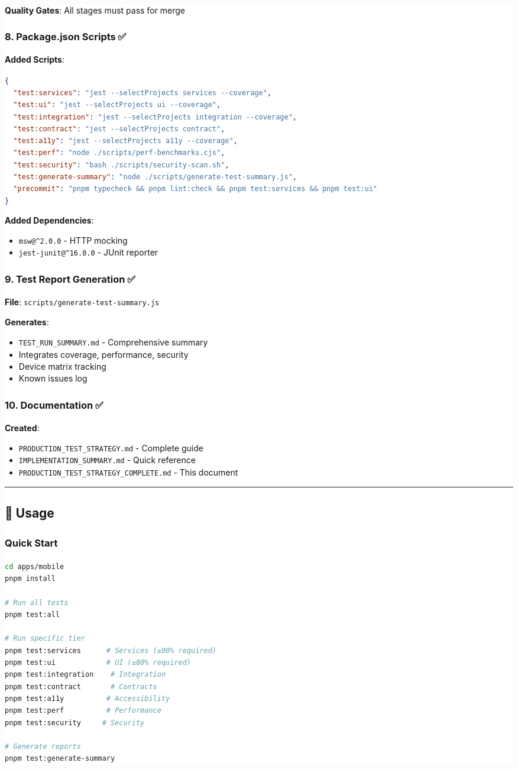 **Quality Gates**: All stages must pass for merge

### 8. Package.json Scripts ✅

**Added Scripts**:
```json
{
  "test:services": "jest --selectProjects services --coverage",
  "test:ui": "jest --selectProjects ui --coverage",
  "test:integration": "jest --selectProjects integration --coverage",
  "test:contract": "jest --selectProjects contract",
  "test:a11y": "jest --selectProjects a11y --coverage",
  "test:perf": "node ./scripts/perf-benchmarks.cjs",
  "test:security": "bash ./scripts/security-scan.sh",
  "test:generate-summary": "node ./scripts/generate-test-summary.js",
  "precommit": "pnpm typecheck && pnpm lint:check && pnpm test:services && pnpm test:ui"
}
```

**Added Dependencies**:
- `msw@^2.0.0` - HTTP mocking
- `jest-junit@^16.0.0` - JUnit reporter

### 9. Test Report Generation ✅

**File**: `scripts/generate-test-summary.js`

**Generates**:
- `TEST_RUN_SUMMARY.md` - Comprehensive summary
- Integrates coverage, performance, security
- Device matrix tracking
- Known issues log

### 10. Documentation ✅

**Created**:
- `PRODUCTION_TEST_STRATEGY.md` - Complete guide
- `IMPLEMENTATION_SUMMARY.md` - Quick reference
- `PRODUCTION_TEST_STRATEGY_COMPLETE.md` - This document

---

## 🚀 Usage

### Quick Start

```bash
cd apps/mobile
pnpm install

# Run all tests
pnpm test:all

# Run specific tier
pnpm test:services      # Services (≥90% required)
pnpm test:ui            # UI (≥80% required)
pnpm test:integration    # Integration
pnpm test:contract       # Contracts
pnpm test:a11y          # Accessibility
pnpm test:perf          # Performance
pnpm test:security     # Security

# Generate reports
pnpm test:generate-summary
```

